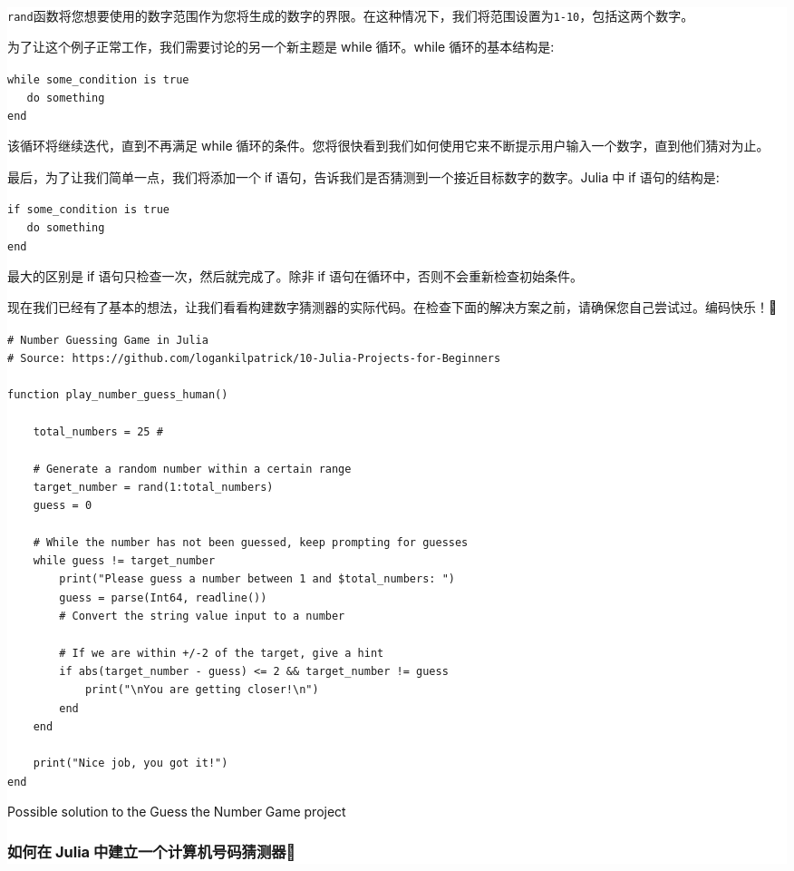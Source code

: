 `rand`函数将您想要使用的数字范围作为您将生成的数字的界限。在这种情况下，我们将范围设置为`1-10`，包括这两个数字。

为了让这个例子正常工作，我们需要讨论的另一个新主题是 while 循环。while 循环的基本结构是:

```
while some_condition is true
   do something
end
```

该循环将继续迭代，直到不再满足 while 循环的条件。您将很快看到我们如何使用它来不断提示用户输入一个数字，直到他们猜对为止。

最后，为了让我们简单一点，我们将添加一个 if 语句，告诉我们是否猜测到一个接近目标数字的数字。Julia 中 if 语句的结构是:

```
if some_condition is true
   do something
end
```

最大的区别是 if 语句只检查一次，然后就完成了。除非 if 语句在循环中，否则不会重新检查初始条件。

现在我们已经有了基本的想法，让我们看看构建数字猜测器的实际代码。在检查下面的解决方案之前，请确保您自己尝试过。编码快乐！🎉

```
# Number Guessing Game in Julia
# Source: https://github.com/logankilpatrick/10-Julia-Projects-for-Beginners

function play_number_guess_human()

    total_numbers = 25 # 

    # Generate a random number within a certain range
    target_number = rand(1:total_numbers)
    guess = 0

    # While the number has not been guessed, keep prompting for guesses
    while guess != target_number
        print("Please guess a number between 1 and $total_numbers: ")
        guess = parse(Int64, readline())
        # Convert the string value input to a number

        # If we are within +/-2 of the target, give a hint
        if abs(target_number - guess) <= 2 && target_number != guess
            print("\nYou are getting closer!\n")
        end
    end

    print("Nice job, you got it!")
end
```

Possible solution to the Guess the Number Game project

### 如何在 Julia 中建立一个计算机号码猜测器🤖
